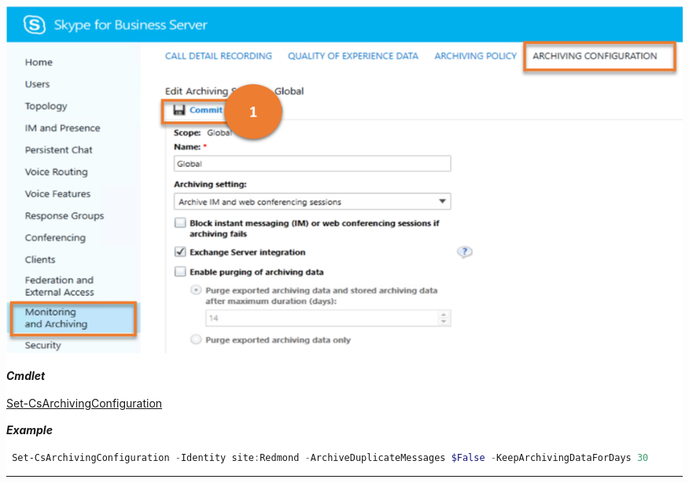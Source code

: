    ![Update Archiving Configuration](./media/archiving-configuration-5.png)

***Cmdlet***

[Set-CsArchivingConfiguration](/powershell/module/skype/set-csarchivingconfiguration)

***Example***

```powershell
 Set-CsArchivingConfiguration -Identity site:Redmond -ArchiveDuplicateMessages $False -KeepArchivingDataForDays 30
```

---
